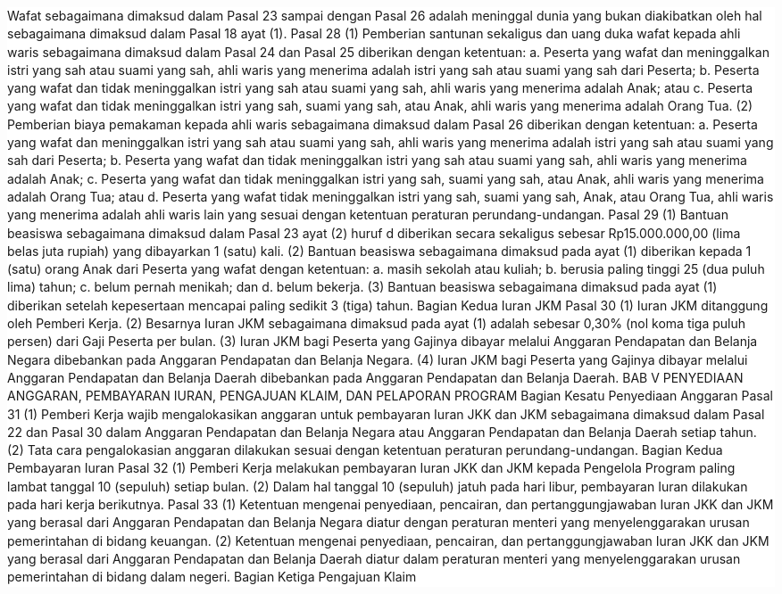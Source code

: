 Wafat sebagaimana dimaksud dalam Pasal 23 sampai dengan Pasal 26 adalah meninggal dunia yang bukan diakibatkan oleh hal sebagaimana dimaksud dalam Pasal 18 ayat (1).
Pasal 28
(1) Pemberian santunan sekaligus dan uang duka wafat kepada ahli waris sebagaimana dimaksud dalam Pasal 24 dan Pasal 25 diberikan dengan ketentuan:
a. Peserta yang wafat dan meninggalkan istri yang sah atau suami yang sah, ahli waris yang menerima adalah istri yang sah atau suami yang sah dari Peserta;
b. Peserta yang wafat dan tidak meninggalkan istri yang sah atau suami yang sah, ahli waris yang menerima adalah Anak; atau
c. Peserta yang wafat dan tidak meninggalkan istri yang sah, suami yang sah, atau Anak, ahli waris yang menerima adalah Orang Tua.
(2) Pemberian biaya pemakaman kepada ahli waris sebagaimana dimaksud dalam Pasal 26 diberikan dengan ketentuan:
a. Peserta yang wafat dan meninggalkan istri yang sah atau suami yang sah, ahli waris yang menerima adalah istri yang sah atau suami yang sah dari Peserta;
b. Peserta yang wafat dan tidak meninggalkan istri yang sah atau suami yang sah, ahli waris yang menerima adalah Anak;
c. Peserta yang wafat dan tidak meninggalkan istri yang sah, suami yang sah, atau Anak, ahli waris yang menerima adalah Orang Tua; atau
d. Peserta yang wafat tidak meninggalkan istri yang sah, suami yang sah, Anak, atau Orang Tua, ahli waris yang menerima adalah ahli waris lain yang sesuai dengan ketentuan peraturan perundang-undangan.
Pasal 29
(1) Bantuan beasiswa sebagaimana dimaksud dalam Pasal 23 ayat (2) huruf d diberikan secara sekaligus sebesar Rp15.000.000,00 (lima belas juta rupiah) yang dibayarkan 1 (satu) kali.
(2) Bantuan beasiswa sebagaimana dimaksud pada ayat (1) diberikan kepada 1 (satu) orang Anak dari Peserta yang wafat dengan ketentuan:
a. masih sekolah atau kuliah;
b. berusia paling tinggi 25 (dua puluh lima) tahun;
c. belum pernah menikah; dan
d. belum bekerja.
(3) Bantuan beasiswa sebagaimana dimaksud pada ayat (1) diberikan setelah kepesertaan mencapai paling sedikit 3 (tiga) tahun.
Bagian Kedua Iuran JKM
Pasal 30
(1) Iuran JKM ditanggung oleh Pemberi Kerja.
(2) Besarnya Iuran JKM sebagaimana dimaksud pada ayat (1) adalah sebesar 0,30% (nol koma tiga puluh persen) dari Gaji Peserta per bulan.
(3) Iuran JKM bagi Peserta yang Gajinya dibayar melalui Anggaran Pendapatan dan Belanja Negara dibebankan pada Anggaran Pendapatan dan Belanja Negara.
(4) Iuran JKM bagi Peserta yang Gajinya dibayar melalui Anggaran Pendapatan dan Belanja Daerah dibebankan pada Anggaran Pendapatan dan Belanja Daerah.
BAB V PENYEDIAAN ANGGARAN, PEMBAYARAN IURAN, PENGAJUAN KLAIM, DAN PELAPORAN PROGRAM
Bagian Kesatu Penyediaan Anggaran
Pasal 31
(1) Pemberi Kerja wajib mengalokasikan anggaran untuk pembayaran Iuran JKK dan JKM sebagaimana dimaksud dalam Pasal 22 dan Pasal 30 dalam Anggaran Pendapatan dan Belanja Negara atau Anggaran Pendapatan dan Belanja Daerah setiap tahun.
(2) Tata cara pengalokasian anggaran dilakukan sesuai dengan ketentuan peraturan perundang-undangan.
Bagian Kedua Pembayaran Iuran
Pasal 32
(1) Pemberi Kerja melakukan pembayaran Iuran JKK dan JKM kepada Pengelola Program paling lambat tanggal 10 (sepuluh) setiap bulan.
(2) Dalam hal tanggal 10 (sepuluh) jatuh pada hari libur, pembayaran Iuran dilakukan pada hari kerja berikutnya.
Pasal 33
(1) Ketentuan mengenai penyediaan, pencairan, dan pertanggungjawaban Iuran JKK dan JKM yang berasal dari Anggaran Pendapatan dan Belanja Negara diatur dengan peraturan menteri yang menyelenggarakan urusan pemerintahan di bidang keuangan.
(2) Ketentuan mengenai penyediaan, pencairan, dan pertanggungjawaban Iuran JKK dan JKM yang berasal dari Anggaran Pendapatan dan Belanja Daerah diatur dalam peraturan menteri yang menyelenggarakan urusan pemerintahan di bidang dalam negeri.
Bagian Ketiga Pengajuan Klaim